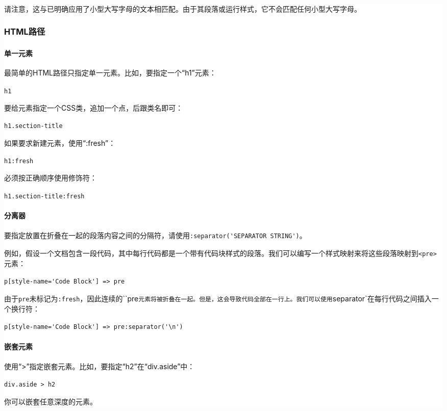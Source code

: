 请注意，这与已明确应用了小型大写字母的文本相匹配。由于其段落或运行样式，它不会匹配任何小型大写字母。

### HTML路径

#### 单一元素

最简单的HTML路径只指定单一元素。比如，要指定一个“h1”元素：

```
h1
```

要给元素指定一个CSS类，追加一个点，后跟类名即可：

```
h1.section-title
```

如果要求新建元素，使用“:fresh”：

```
h1:fresh
```

必须按正确顺序使用修饰符：

```
h1.section-title:fresh
```

#### 分离器

要指定放置在折叠在一起的段落内容之间的分隔符，请使用`:separator('SEPARATOR STRING')`。

例如，假设一个文档包含一段代码，其中每行代码都是一个带有代码块样式的段落。我们可以编写一个样式映射来将这些段落映射到`<pre>`元素：

```
p[style-name='Code Block'] => pre
```

  由于`pre`未标记为`:fresh`，因此连续的``pre`元素将被折叠在一起。但是，这会导致代码全部在一行上。我们可以使用`separator`在每行代码之间插入一个换行符：

```
p[style-name='Code Block'] => pre:separator('\n')
```

#### 嵌套元素

使用“>”指定嵌套元素。比如，要指定“h2”在“div.aside”中：

```
div.aside > h2
```

你可以嵌套任意深度的元素。
